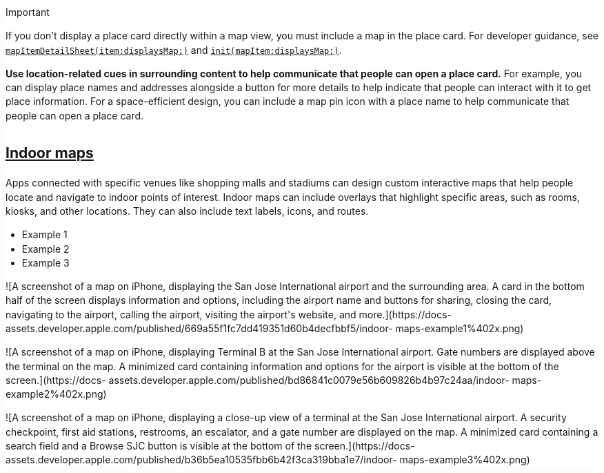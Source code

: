 Important

If you don’t display a place card directly within a map view, you must include
a map in the place card. For developer guidance, see
[`mapItemDetailSheet(item:displaysMap:)`](/documentation/SwiftUI/View/mapItemDetailSheet\(item:displaysMap:\))
and
[`init(mapItem:displaysMap:)`](/documentation/MapKit/MKMapItemDetailViewController/init\(mapItem:displaysMap:\)).

**Use location-related cues in surrounding content to help communicate that
people can open a place card.** For example, you can display place names and
addresses alongside a button for more details to help indicate that people can
interact with it to get place information. For a space-efficient design, you
can include a map pin icon with a place name to help communicate that people
can open a place card.

## [Indoor maps](/design/human-interface-guidelines/maps#Indoor-maps)

Apps connected with specific venues like shopping malls and stadiums can
design custom interactive maps that help people locate and navigate to indoor
points of interest. Indoor maps can include overlays that highlight specific
areas, such as rooms, kiosks, and other locations. They can also include text
labels, icons, and routes.

  * Example 1 
  * Example 2 
  * Example 3 

![A screenshot of a map on iPhone, displaying the San Jose International
airport and the surrounding area. A card in the bottom half of the screen
displays information and options, including the airport name and buttons for
sharing, closing the card, navigating to the airport, calling the airport,
visiting the airport's website, and more.](https://docs-
assets.developer.apple.com/published/669a55f1fc7dd419351d60b4decfbbf5/indoor-
maps-example1%402x.png)

![A screenshot of a map on iPhone, displaying Terminal B at the San Jose
International airport. Gate numbers are displayed above the terminal on the
map. A minimized card containing information and options for the airport is
visible at the bottom of the screen.](https://docs-
assets.developer.apple.com/published/bd86841c0079e56b609826b4b97c24aa/indoor-
maps-example2%402x.png)

![A screenshot of a map on iPhone, displaying a close-up view of a terminal at
the San Jose International airport. A security checkpoint, first aid stations,
restrooms, an escalator, and a gate number are displayed on the map. A
minimized card containing a search field and a Browse SJC button is visible at
the bottom of the screen.](https://docs-
assets.developer.apple.com/published/b36b5ea10535fbb6b42f3ca319bba1e7/indoor-
maps-example3%402x.png)
